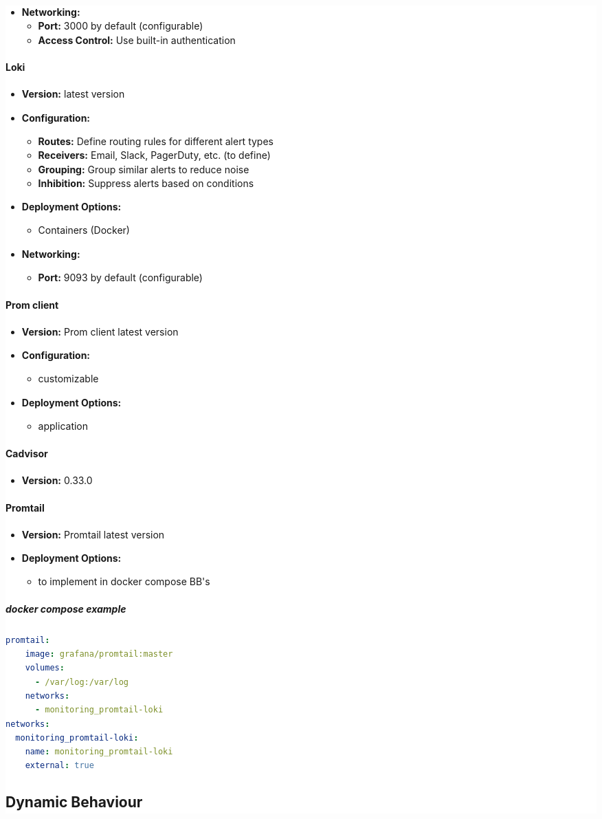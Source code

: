 - **Networking:**
  - **Port:** 3000 by default (configurable)
  - **Access Control:** Use built-in authentication

#### Loki

- **Version:** latest version
- **Configuration:**
  - **Routes:** Define routing rules for different alert types
  - **Receivers:** Email, Slack, PagerDuty, etc. (to define)
  - **Grouping:** Group similar alerts to reduce noise
  - **Inhibition:** Suppress alerts based on conditions

- **Deployment Options:**
  - Containers (Docker)

- **Networking:**
  - **Port:** 9093 by default (configurable)

#### Prom client

- **Version:** Prom client latest version
- **Configuration:**
  - customizable

- **Deployment Options:**
  - application

#### Cadvisor

- **Version:** 0.33.0

#### Promtail

- **Version:** Promtail latest version

- **Deployment Options:**
  - to implement in docker compose BB's

##### docker compose example

```yaml
promtail:
    image: grafana/promtail:master
    volumes:
      - /var/log:/var/log
    networks:
      - monitoring_promtail-loki
networks:
  monitoring_promtail-loki:
    name: monitoring_promtail-loki
    external: true
```

## Dynamic Behaviour

